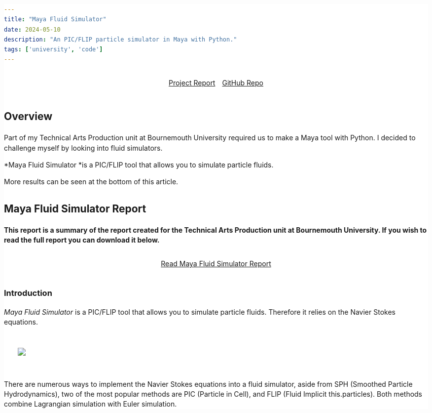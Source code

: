 ```yaml
---
title: "Maya Fluid Simulator"
date: 2024-05-10
description: "An PIC/FLIP particle simulator in Maya with Python."
tags: ['university', 'code']
---
```


<div style="display: flex; justify-content:center; align-items: center; margin: 1em; gap: 1em;">

<a class="md-box-button" href="/projects/mfs/mfs_report.pdf" target="_blank"> Project Report </a>

<a class="md-box-button" href="https://github.com/cjhosken/MayaFluidSimulator" target="_blank"> GitHub Repo </a>

</div>

## Overview

Part of my Technical Arts Production unit at Bournemouth University required us to make a Maya tool with Python. I decided to challenge myself by looking into fluid simulators. 

*Maya Fluid Simulator *is a PIC/FLIP tool that allows you to simulate particle fluids.
<div class="video-container">
<video controls muted>
  <source src="/projects/mfs/MFS_tutorial.mp4" type="video/mp4"/>
</video>
</div>

More results can be seen at the bottom of this article.

## Maya Fluid Simulator Report
**This report is a summary of the report created for the Technical Arts Production unit at Bournemouth University. If you wish to read the full report you can download it below.**

<div style="display: flex; justify-content:center; align-items: center; margin: 1em;">

<a class="md-box-button" href="/projects/mfs/mfs_report.pdf" target="_blank"> Read Maya Fluid Simulator Report </a>

</div>


### Introduction

*Maya Fluid Simulator* is a PIC/FLIP tool that allows you to simulate particle fluids. Therefore it relies on the Navier Stokes equations.

<img src="/projects/mfs/navier.png" style="max-width:600px; align-self: center; margin: 2em;"/>

There are numerous ways to implement the Navier Stokes equations into a fluid simulator, aside from SPH (Smoothed Particle Hydrodynamics), two of the most popular methods are PIC (Particle in Cell), and FLIP (Fluid Implicit this.particles). Both methods combine Lagrangian simulation with Euler simulation. 

